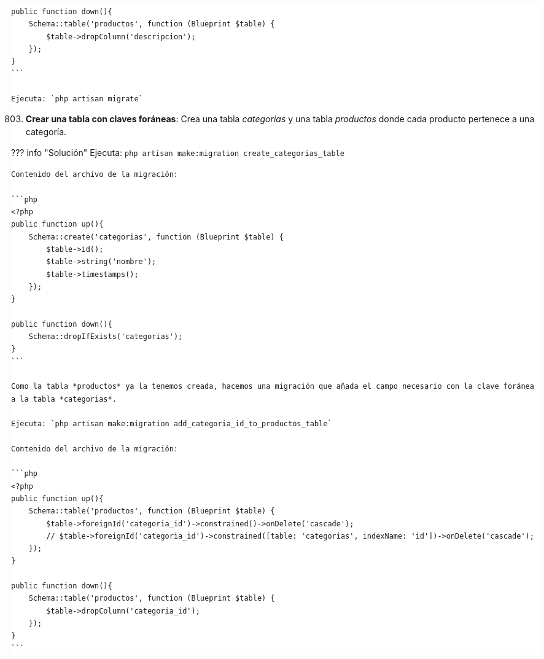     public function down(){
        Schema::table('productos', function (Blueprint $table) {
            $table->dropColumn('descripcion');
        });
    }
    ```

    Ejecuta: `php artisan migrate`

803. **Crear una tabla con claves foráneas**: Crea una tabla *categorias* y una tabla *productos* donde cada producto pertenece a una categoría.

??? info "Solución"
    Ejecuta: `php artisan make:migration create_categorias_table`

    Contenido del archivo de la migración:

    ```php
    <?php
    public function up(){
        Schema::create('categorias', function (Blueprint $table) {
            $table->id();
            $table->string('nombre');
            $table->timestamps();
        });
    }

    public function down(){
        Schema::dropIfExists('categorias');
    }
    ```

    Como la tabla *productos* ya la tenemos creada, hacemos una migración que añada el campo necesario con la clave foránea a la tabla *categorias*.

    Ejecuta: `php artisan make:migration add_categoria_id_to_productos_table`

    Contenido del archivo de la migración:

    ```php
    <?php
    public function up(){
        Schema::table('productos', function (Blueprint $table) {
            $table->foreignId('categoria_id')->constrained()->onDelete('cascade');
            // $table->foreignId('categoria_id')->constrained([table: 'categorias', indexName: 'id'])->onDelete('cascade');
        });
    }

    public function down(){
        Schema::table('productos', function (Blueprint $table) {
            $table->dropColumn('categoria_id');
        });
    }
    ```
